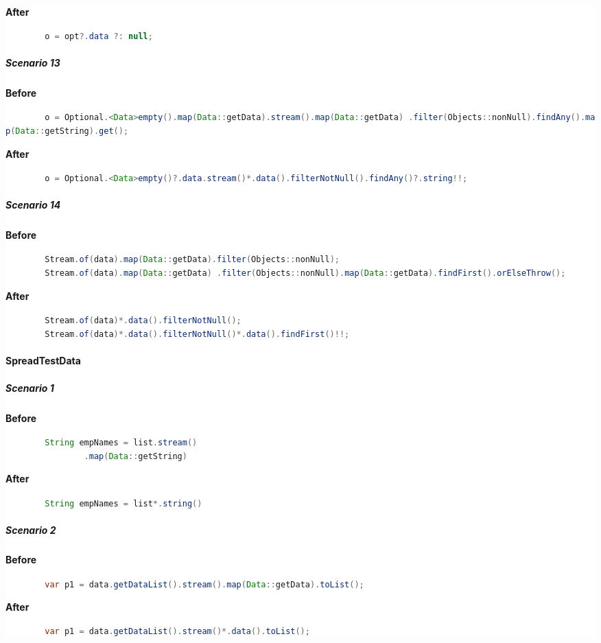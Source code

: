 **After**
```java
        o = opt?.data ?: null;
```


##### Scenario 13

**Before**
```java
        o = Optional.<Data>empty().map(Data::getData).stream().map(Data::getData) .filter(Objects::nonNull).findAny().map(Data::getString).get();
```

**After**
```java
        o = Optional.<Data>empty()?.data.stream()*.data().filterNotNull().findAny()?.string!!;
```


##### Scenario 14

**Before**
```java
        Stream.of(data).map(Data::getData).filter(Objects::nonNull);
        Stream.of(data).map(Data::getData) .filter(Objects::nonNull).map(Data::getData).findFirst().orElseThrow();
```

**After**
```java
        Stream.of(data)*.data().filterNotNull();
        Stream.of(data)*.data().filterNotNull()*.data().findFirst()!!;
```


#### SpreadTestData

##### Scenario 1

**Before**
```java
        String empNames = list.stream()
                .map(Data::getString)
```

**After**
```java
        String empNames = list*.string()
```


##### Scenario 2

**Before**
```java
        var p1 = data.getDataList().stream().map(Data::getData).toList();
```

**After**
```java
        var p1 = data.getDataList().stream()*.data().toList();
```

